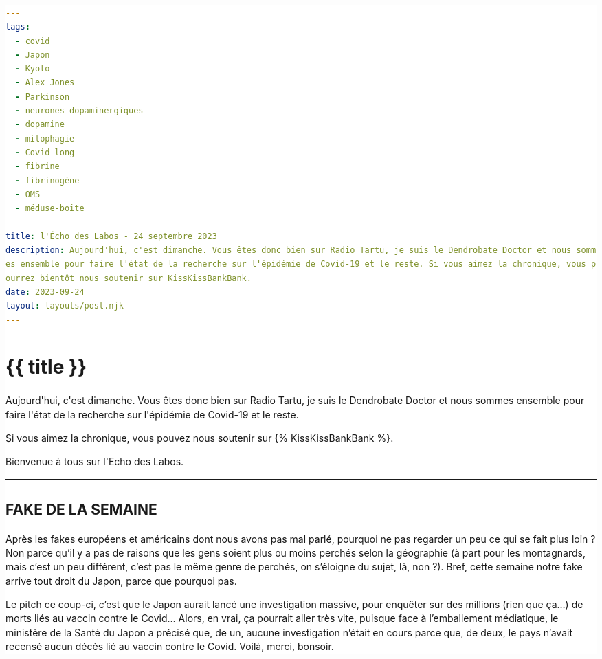 ```yaml
---
tags:
  - covid
  - Japon
  - Kyoto
  - Alex Jones
  - Parkinson
  - neurones dopaminergiques
  - dopamine
  - mitophagie
  - Covid long
  - fibrine
  - fibrinogène
  - OMS
  - méduse-boite

title: l'Écho des Labos - 24 septembre 2023
description: Aujourd'hui, c'est dimanche. Vous êtes donc bien sur Radio Tartu, je suis le Dendrobate Doctor et nous sommes ensemble pour faire l'état de la recherche sur l'épidémie de Covid-19 et le reste. Si vous aimez la chronique, vous pourrez bientôt nous soutenir sur KissKissBankBank.
date: 2023-09-24
layout: layouts/post.njk
---
```


# {{ title }}

Aujourd'hui, c'est dimanche. Vous êtes donc bien sur Radio Tartu, je suis le Dendrobate Doctor et nous sommes ensemble pour faire l'état de la recherche sur l'épidémie de Covid-19 et le reste.

Si vous aimez la chronique, vous pouvez nous soutenir sur {% KissKissBankBank %}.

Bienvenue à tous sur l'Echo des Labos.

---

## FAKE DE LA SEMAINE

Après les fakes européens et américains dont nous avons pas mal parlé, pourquoi ne pas regarder un peu ce qui se fait plus loin ? Non parce qu’il y a pas de raisons que les gens soient plus ou moins perchés selon la géographie (à part pour les montagnards, mais c’est un peu différent, c’est pas le même genre de perchés, on s’éloigne du sujet, là, non ?). Bref, cette semaine notre fake arrive tout droit du Japon, parce que pourquoi pas.


Le pitch ce coup-ci, c’est que le Japon aurait lancé une investigation massive, pour enquêter sur des millions (rien que ça…) de morts liés au vaccin contre le Covid… Alors, en vrai, ça pourrait aller très vite, puisque face à l’emballement médiatique, le ministère de la Santé du Japon a précisé que, de un, aucune investigation n’était en cours parce que, de deux, le pays n’avait recensé aucun décès lié au vaccin contre le Covid. Voilà, merci, bonsoir.

